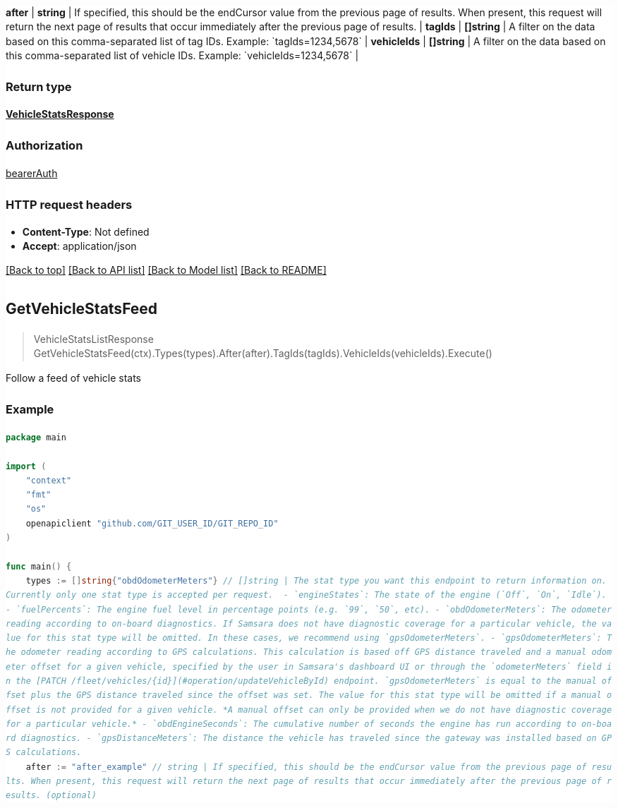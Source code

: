  **after** | **string** | If specified, this should be the endCursor value from the previous page of results. When present, this request will return the next page of results that occur immediately after the previous page of results. | 
 **tagIds** | **[]string** | A filter on the data based on this comma-separated list of tag IDs. Example: &#x60;tagIds&#x3D;1234,5678&#x60; | 
 **vehicleIds** | **[]string** | A filter on the data based on this comma-separated list of vehicle IDs. Example: &#x60;vehicleIds&#x3D;1234,5678&#x60; | 

### Return type

[**VehicleStatsResponse**](VehicleStatsResponse.md)

### Authorization

[bearerAuth](../README.md#bearerAuth)

### HTTP request headers

- **Content-Type**: Not defined
- **Accept**: application/json

[[Back to top]](#) [[Back to API list]](../README.md#documentation-for-api-endpoints)
[[Back to Model list]](../README.md#documentation-for-models)
[[Back to README]](../README.md)


## GetVehicleStatsFeed

> VehicleStatsListResponse GetVehicleStatsFeed(ctx).Types(types).After(after).TagIds(tagIds).VehicleIds(vehicleIds).Execute()

Follow a feed of vehicle stats



### Example

```go
package main

import (
	"context"
	"fmt"
	"os"
	openapiclient "github.com/GIT_USER_ID/GIT_REPO_ID"
)

func main() {
	types := []string{"obdOdometerMeters"} // []string | The stat type you want this endpoint to return information on. Currently only one stat type is accepted per request.  - `engineStates`: The state of the engine (`Off`, `On`, `Idle`). - `fuelPercents`: The engine fuel level in percentage points (e.g. `99`, `50`, etc). - `obdOdometerMeters`: The odometer reading according to on-board diagnostics. If Samsara does not have diagnostic coverage for a particular vehicle, the value for this stat type will be omitted. In these cases, we recommend using `gpsOdometerMeters`. - `gpsOdometerMeters`: The odometer reading according to GPS calculations. This calculation is based off GPS distance traveled and a manual odometer offset for a given vehicle, specified by the user in Samsara's dashboard UI or through the `odometerMeters` field in the [PATCH /fleet/vehicles/{id}](#operation/updateVehicleById) endpoint. `gpsOdometerMeters` is equal to the manual offset plus the GPS distance traveled since the offset was set. The value for this stat type will be omitted if a manual offset is not provided for a given vehicle. *A manual offset can only be provided when we do not have diagnostic coverage for a particular vehicle.* - `obdEngineSeconds`: The cumulative number of seconds the engine has run according to on-board diagnostics. - `gpsDistanceMeters`: The distance the vehicle has traveled since the gateway was installed based on GPS calculations.
	after := "after_example" // string | If specified, this should be the endCursor value from the previous page of results. When present, this request will return the next page of results that occur immediately after the previous page of results. (optional)
```